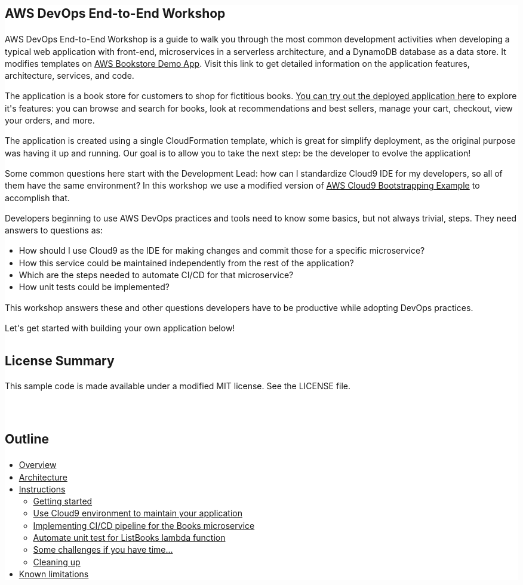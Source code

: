 ## AWS DevOps End-to-End Workshop

AWS DevOps End-to-End Workshop is a guide to walk you through the most common development activities when developing a typical web application with front-end, microservices in a serverless architecture, and a DynamoDB database as a data store. It modifies templates on [AWS Bookstore Demo App](https://github.com/aws-samples/aws-bookstore-demo-app). Visit this link to get detailed information on the application features, architecture, services, and code.

The application is a book store for customers to shop for fictitious books. [You can try out the deployed application here](https://d2h3ljlsmzojxz.cloudfront.net/) to explore it's features: you can browse and search for books, look at recommendations and best sellers, manage your cart, checkout, view your orders, and more.  

The application is created using a single CloudFormation template, which is great for simplify deployment, as the original purpose was having it up and running. Our goal is to allow you to take the next step: be the developer to evolve the application!

Some common questions here start with the Development Lead: how can I standardize Cloud9 IDE for my developers, so all of them have the same environment?  In this workshop we use a modified version of [AWS Cloud9 Bootstrapping Example](https://github.com/aws-samples/aws-cloud9-bootstrapping-example) to accomplish that.

Developers beginning to use AWS DevOps practices and tools need to know some basics, but not always trivial, steps. They need answers to questions as:

- How should I use Cloud9 as the IDE for making changes and commit those for a specific microservice?
- How this service could be maintained independently from the rest of the application?
- Which are the steps needed to automate CI/CD for that microservice? 
- How unit tests could be implemented?

This workshop answers these and other questions developers have to be productive while adopting DevOps practices.

Let's get started with building your own application below!
&nbsp;

## License Summary

This sample code is made available under a modified MIT license. See the LICENSE file.

&nbsp;

## Outline

- [Overview](#overview)
- [Architecture](#architecture)
- [Instructions](#instructions)
  - [Getting started](#getting-started)
  - [Use Cloud9 environment to maintain your application](#use-cloud9-environment-to-maintain-your-application)
  - [Implementing CI/CD pipeline for the Books microservice](#implementing-cicd-pipeline-for-the-books-microservice)
  - [Automate unit test for ListBooks lambda function](#automate-unit-test-for-listbooks-lambda-function)
  - [Some challenges if you have time...](#some-challenges-if-you-have-time)
  - [Cleaning up](#cleaning-up)
- [Known limitations](#known-limitations)
